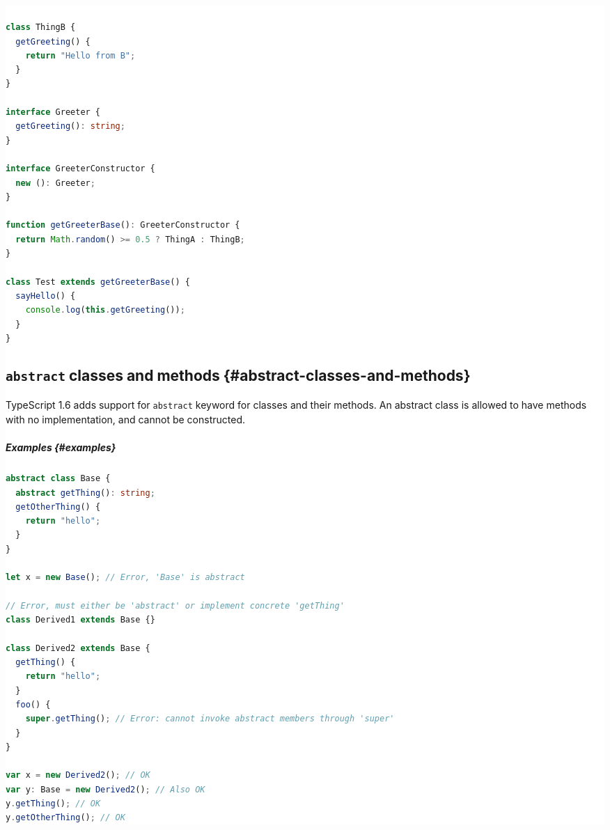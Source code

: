 ```ts

class ThingB {
  getGreeting() {
    return "Hello from B";
  }
}

interface Greeter {
  getGreeting(): string;
}

interface GreeterConstructor {
  new (): Greeter;
}

function getGreeterBase(): GreeterConstructor {
  return Math.random() >= 0.5 ? ThingA : ThingB;
}

class Test extends getGreeterBase() {
  sayHello() {
    console.log(this.getGreeting());
  }
}
```

## `abstract` classes and methods {#abstract-classes-and-methods}

TypeScript 1.6 adds support for `abstract` keyword for classes and their methods. An abstract class is allowed to have methods with no implementation, and cannot be constructed.

##### Examples {#examples}

```ts
abstract class Base {
  abstract getThing(): string;
  getOtherThing() {
    return "hello";
  }
}

let x = new Base(); // Error, 'Base' is abstract

// Error, must either be 'abstract' or implement concrete 'getThing'
class Derived1 extends Base {}

class Derived2 extends Base {
  getThing() {
    return "hello";
  }
  foo() {
    super.getThing(); // Error: cannot invoke abstract members through 'super'
  }
}

var x = new Derived2(); // OK
var y: Base = new Derived2(); // Also OK
y.getThing(); // OK
y.getOtherThing(); // OK
```
